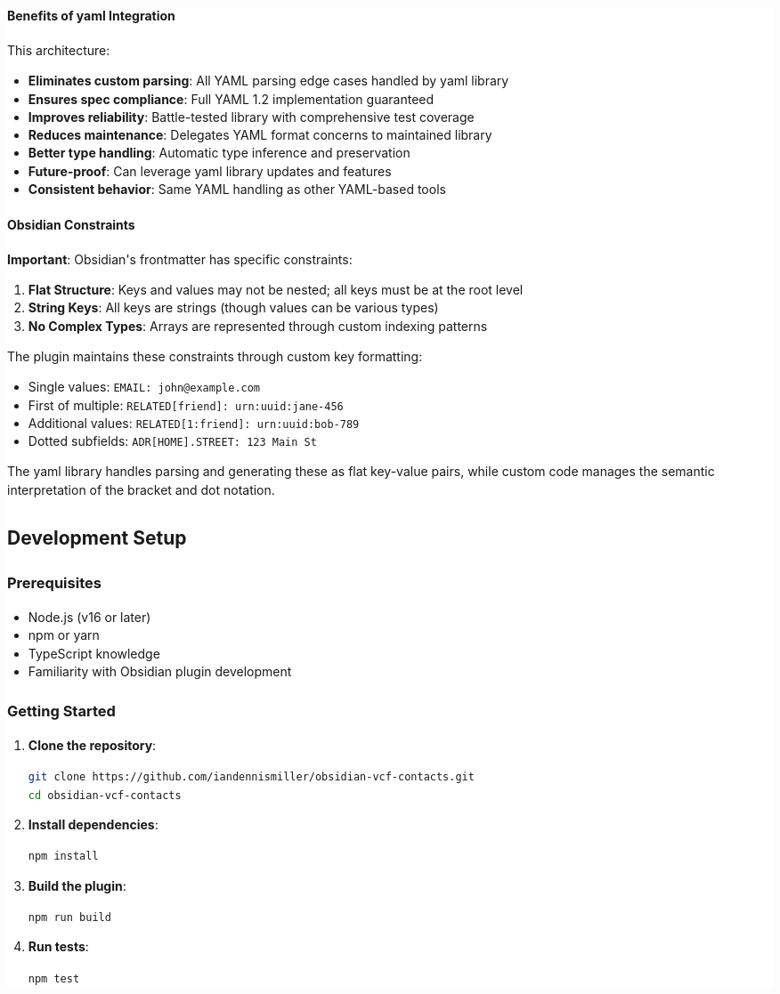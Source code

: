 #### Benefits of yaml Integration

This architecture:
- **Eliminates custom parsing**: All YAML parsing edge cases handled by yaml library
- **Ensures spec compliance**: Full YAML 1.2 implementation guaranteed
- **Improves reliability**: Battle-tested library with comprehensive test coverage
- **Reduces maintenance**: Delegates YAML format concerns to maintained library
- **Better type handling**: Automatic type inference and preservation
- **Future-proof**: Can leverage yaml library updates and features
- **Consistent behavior**: Same YAML handling as other YAML-based tools

#### Obsidian Constraints

**Important**: Obsidian's frontmatter has specific constraints:
1. **Flat Structure**: Keys and values may not be nested; all keys must be at the root level
2. **String Keys**: All keys are strings (though values can be various types)
3. **No Complex Types**: Arrays are represented through custom indexing patterns

The plugin maintains these constraints through custom key formatting:
- Single values: `EMAIL: john@example.com`
- First of multiple: `RELATED[friend]: urn:uuid:jane-456`
- Additional values: `RELATED[1:friend]: urn:uuid:bob-789`
- Dotted subfields: `ADR[HOME].STREET: 123 Main St`

The yaml library handles parsing and generating these as flat key-value pairs, while custom code manages the semantic interpretation of the bracket and dot notation.

## Development Setup

### Prerequisites

- Node.js (v16 or later)
- npm or yarn
- TypeScript knowledge
- Familiarity with Obsidian plugin development

### Getting Started

1. **Clone the repository**:
   ```bash
   git clone https://github.com/iandennismiller/obsidian-vcf-contacts.git
   cd obsidian-vcf-contacts
   ```

2. **Install dependencies**:
   ```bash
   npm install
   ```

3. **Build the plugin**:
   ```bash
   npm run build
   ```

4. **Run tests**:
   ```bash
   npm test
   ```
